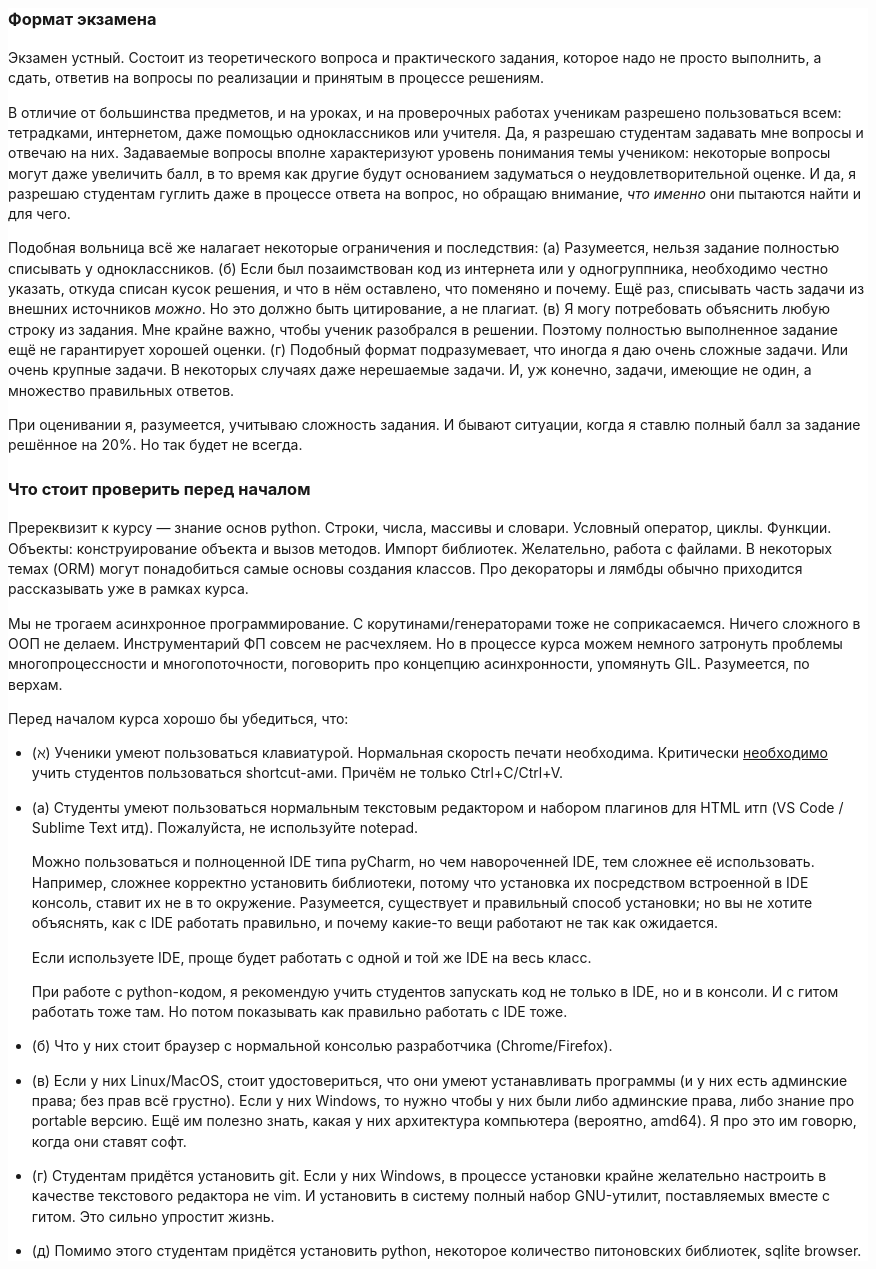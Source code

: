 
### Формат экзамена

Экзамен устный. Состоит из теоретического вопроса и практического задания, которое надо не просто выполнить, а сдать, ответив на вопросы по реализации и принятым в процессе решениям.

В отличие от большинства предметов, и на уроках, и на проверочных работах ученикам разрешено пользоваться всем: тетрадками, интернетом, даже помощью одноклассников или учителя. Да, я разрешаю студентам задавать мне вопросы и отвечаю на них. Задаваемые вопросы вполне характеризуют уровень понимания темы учеником: некоторые вопросы могут даже увеличить балл, в то время как другие будут основанием задуматься о неудовлетворительной оценке. И да, я разрешаю студентам гуглить даже в процессе ответа на вопрос, но обращаю внимание, *что именно* они пытаются найти и для чего.

Подобная вольница всё же налагает некоторые ограничения и последствия:
(а) Разумеется, нельзя задание полностью списывать у одноклассников.
(б) Если был позаимствован код из интернета или у одногруппника, необходимо честно указать, откуда списан кусок решения, и что в нём оставлено, что поменяно и почему. Ещё раз, списывать часть задачи из внешних источников *можно*. Но это должно быть цитирование, а не плагиат.
(в) Я могу потребовать объяснить любую строку из задания. Мне крайне важно, чтобы ученик разобрался в решении. Поэтому полностью выполненное задание ещё не гарантирует хорошей оценки.
(г) Подобный формат подразумевает, что иногда я даю очень сложные задачи. Или очень крупные задачи. В некоторых случаях даже нерешаемые задачи. И, уж конечно, задачи, имеющие не один, а множество правильных ответов.

При оценивании я, разумеется, учитываю сложность задания. И бывают ситуации, когда я ставлю полный балл за задание решённое на 20%. Но так будет не всегда.


### Что стоит проверить перед началом
Пререквизит к курсу — знание основ python. Строки, числа, массивы и словари. Условный оператор, циклы. Функции. Объекты: конструирование объекта и вызов методов. Импорт библиотек. Желательно, работа с файлами. В некоторых темах (ORM) могут понадобиться самые основы создания классов. Про декораторы и лямбды обычно приходится рассказывать уже в рамках курса.

Мы не трогаем асинхронное программирование. С корутинами/генераторами тоже не соприкасаемся. Ничего сложного в ООП не делаем. Инструментарий ФП совсем не расчехляем.
Но в процессе курса можем немного затронуть проблемы многопроцессности и многопоточности, поговорить про концепцию асинхронности, упомянуть GIL. Разумеется, по верхам.

Перед началом курса хорошо бы убедиться, что:
* (ℵ) Ученики умеют пользоваться клавиатурой. Нормальная скорость печати необходима. Критически [необходимо](https://t.me/schroedinger_jokes/30) учить студентов пользоваться shortcut-ами. Причём не только Ctrl+C/Ctrl+V.
* (а) Студенты умеют пользоваться нормальным текстовым редактором и набором плагинов для HTML итп (VS Code / Sublime Text итд). Пожалуйста, не используйте notepad.
  
  Можно пользоваться и полноценной IDE типа pyCharm, но чем навороченней IDE, тем сложнее её использовать. Например, сложнее корректно установить библиотеки, потому что установка их посредством встроенной в IDE консоль, ставит их не в то окружение. Разумеется, существует и правильный способ установки; но вы не хотите объяснять, как с IDE работать правильно, и почему какие-то вещи работают не так как ожидается.
  
  Если используете IDE, проще будет работать с одной и той же IDE на весь класс.
  
  При работе с python-кодом, я рекомендую учить студентов запускать код не только в IDE, но и в консоли. И с гитом работать тоже там. Но потом показывать как правильно работать с IDE тоже.
* (б) Что у них стоит браузер с нормальной консолью разработчика (Chrome/Firefox).
* (в) Если у них Linux/MacOS, стоит удостовериться, что они умеют устанавливать программы (и у них есть админские права; без прав всё грустно). Если у них Windows, то нужно чтобы у них были либо админские права, либо знание про portable версию. Ещё им полезно знать, какая у них архитектура компьютера (вероятно, amd64). Я про это им говорю, когда они ставят софт.
* (г) Студентам придётся установить git. Если у них Windows, в процессе установки крайне желательно настроить в качестве текстового редактора не vim. И установить в систему полный набор GNU-утилит, поставляемых вместе с гитом. Это сильно упростит жизнь.
* (д) Помимо этого студентам придётся установить python, некоторое количество питоновских библиотек, sqlite browser.